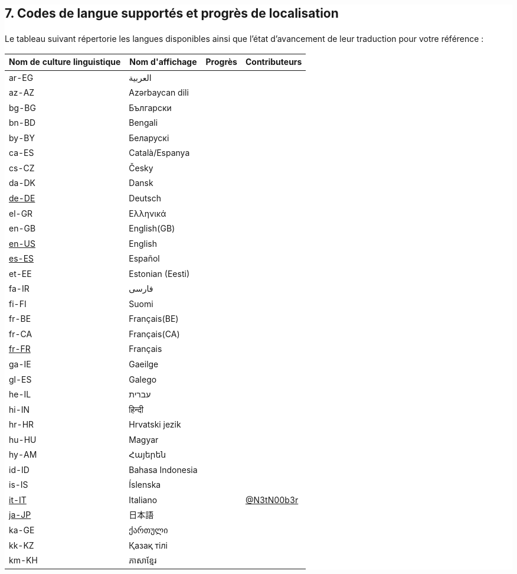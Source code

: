 ## 7. Codes de langue supportés et progrès de localisation

Le tableau suivant répertorie les langues disponibles ainsi que l’état d’avancement de leur traduction pour votre référence :

| Nom de culture linguistique | Nom d'affichage | Progrès | Contributeurs |
| ---------------------------------------------------------------------------------------------------------------------------- | -------------------- | --- | --- |
| ar-EG                                                                                                                        | العربية              |     |     |
| az-AZ                                                                                                                        | Azərbaycan dili      |     |     |
| bg-BG                                                                                                                        | Български            |     |     |
| bn-BD                                                                                                                        | Bengali              |     |     |
| by-BY                                                                                                                        | Беларускі            |     |     |
| ca-ES                                                                                                                        | Сatalà/Espanya       |     |     |
| cs-CZ                                                                                                                        | Česky                |     |     |
| da-DK                                                                                                                        | Dansk                |     |     |
| [de-DE](https://github.com/nocobase/locales/blob/main/de-DE.json "https://github.com/nocobase/locales/blob/main/de-DE.json") | Deutsch              |     |     |
| el-GR                                                                                                                        | Ελληνικά             |     |     |
| en-GB                                                                                                                        | English(GB)          |     |     |
| [en-US](https://github.com/nocobase/locales/blob/main/en-US.json "https://github.com/nocobase/locales/blob/main/en-US.json") | English              |     |     |
| [es-ES](https://github.com/nocobase/locales/blob/main/es-ES.json "https://github.com/nocobase/locales/blob/main/es-ES.json") | Español              |     |     |
| et-EE                                                                                                                        | Estonian (Eesti)     |     |     |
| fa-IR                                                                                                                        | فارسی                |     |     |
| fi-FI                                                                                                                        | Suomi                |     |     |
| fr-BE                                                                                                                        | Français(BE)         |     |     |
| fr-CA                                                                                                                        | Français(CA)         |     |     |
| [fr-FR](https://github.com/nocobase/locales/blob/main/fr-FR.json "https://github.com/nocobase/locales/blob/main/fr-FR.json") | Français             |     |     |
| ga-IE                                                                                                                        | Gaeilge              |     |     |
| gl-ES                                                                                                                        | Galego               |     |     |
| he-IL                                                                                                                        | עברית                |     |     |
| hi-IN                                                                                                                        | हिन्दी               |     |     |
| hr-HR                                                                                                                        | Hrvatski jezik       |     |     |
| hu-HU                                                                                                                        | Magyar               |     |     |
| hy-AM                                                                                                                        | Հայերեն              |     |     |
| id-ID                                                                                                                        | Bahasa Indonesia     |     |     |
| is-IS                                                                                                                        | Íslenska             |     |     |
| [it-IT](https://github.com/nocobase/locales/blob/main/it-IT.json "https://github.com/nocobase/locales/blob/main/it-IT.json") | Italiano             |     |   [@N3tN00b3r](https://github.com/N3tN00b3r)   |
| [ja-JP](https://github.com/nocobase/locales/blob/main/ja-JP.json "https://github.com/nocobase/locales/blob/main/ja-JP.json") | 日本語                  |     |     |
| ka-GE                                                                                                                        | ქართული              |     |     |
| kk-KZ                                                                                                                        | Қазақ тілі           |     |     |
| km-KH                                                                                                                        | ភាសាខ្មែរ            |     |     |